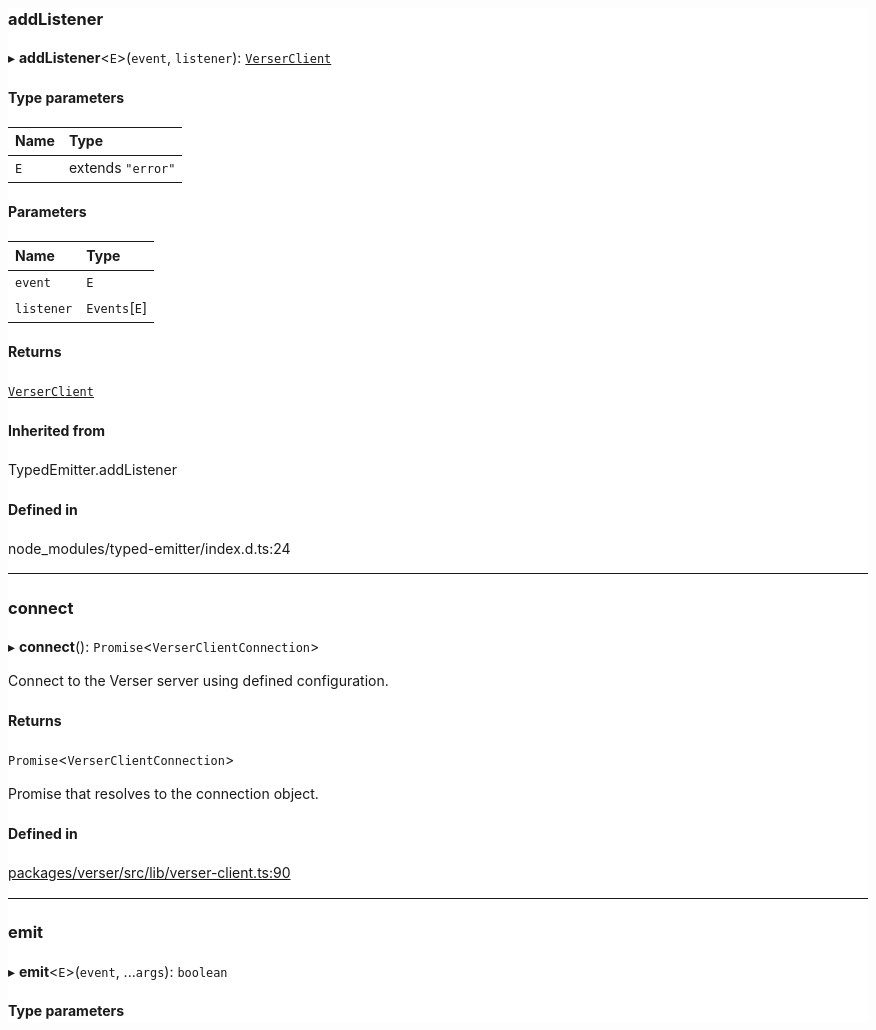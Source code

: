 ### addListener

▸ **addListener**<`E`\>(`event`, `listener`): [`VerserClient`](VerserClient.md)

#### Type parameters

| Name | Type |
| :------ | :------ |
| `E` | extends ``"error"`` |

#### Parameters

| Name | Type |
| :------ | :------ |
| `event` | `E` |
| `listener` | `Events`[`E`] |

#### Returns

[`VerserClient`](VerserClient.md)

#### Inherited from

TypedEmitter.addListener

#### Defined in

node_modules/typed-emitter/index.d.ts:24

___

### connect

▸ **connect**(): `Promise`<`VerserClientConnection`\>

Connect to the Verser server using defined configuration.

#### Returns

`Promise`<`VerserClientConnection`\>

Promise that resolves to the connection object.

#### Defined in

[packages/verser/src/lib/verser-client.ts:90](https://github.com/scramjetorg/transform-hub/blob/HEAD/packages/verser/src/lib/verser-client.ts#L90)

___

### emit

▸ **emit**<`E`\>(`event`, ...`args`): `boolean`

#### Type parameters
